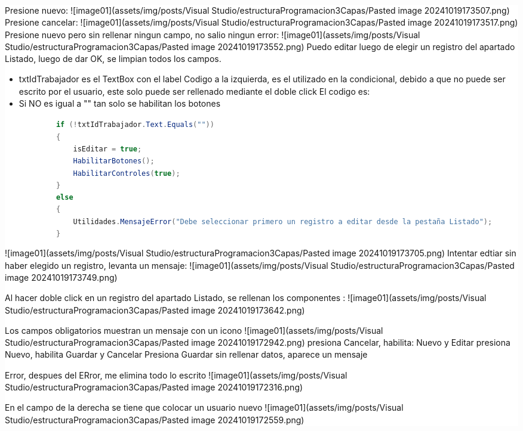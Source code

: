 Presione nuevo:
![image01](assets/img/posts/Visual Studio/estructuraProgramacion3Capas/Pasted image 20241019173507.png)
Presione cancelar:
![image01](assets/img/posts/Visual Studio/estructuraProgramacion3Capas/Pasted image 20241019173517.png)
Presione nuevo pero sin rellenar ningun campo, no salio ningun error:
![image01](assets/img/posts/Visual Studio/estructuraProgramacion3Capas/Pasted image 20241019173552.png)
Puedo editar luego de elegir un registro del apartado Listado, luego de dar OK, se limpian todos los campos.
- txtIdTrabajador es el TextBox con el label Codigo a la izquierda, es el utilizado en la condicional, debido a que no puede ser escrito por el usuario, este solo puede ser rellenado mediante el doble click
El codigo es:
- Si NO es igual a "" tan solo se habilitan los botones
```c#
            if (!txtIdTrabajador.Text.Equals(""))
            {
                isEditar = true;
                HabilitarBotones();
                HabilitarControles(true);
            }
            else
            {
                Utilidades.MensajeError("Debe seleccionar primero un registro a editar desde la pestaña Listado");
            }
```
![image01](assets/img/posts/Visual Studio/estructuraProgramacion3Capas/Pasted image 20241019173705.png)
Intentar edtiar sin haber elegido un registro, levanta un mensaje:
![image01](assets/img/posts/Visual Studio/estructuraProgramacion3Capas/Pasted image 20241019173749.png) 



Al hacer doble click en un registro del apartado Listado, se rellenan los componentes :
![image01](assets/img/posts/Visual Studio/estructuraProgramacion3Capas/Pasted image 20241019173642.png)


Los campos obligatorios muestran un mensaje con un icono
![image01](assets/img/posts/Visual Studio/estructuraProgramacion3Capas/Pasted image 20241019172942.png)
presiona Cancelar, habilita:
Nuevo y Editar
presiona Nuevo, habilita
Guardar y Cancelar
Presiona Guardar sin rellenar datos,
aparece un mensaje

Error, despues del ERror, me elimina todo lo escrito
![image01](assets/img/posts/Visual Studio/estructuraProgramacion3Capas/Pasted image 20241019172316.png)

En el campo de la derecha se tiene que colocar un usuario nuevo 
![image01](assets/img/posts/Visual Studio/estructuraProgramacion3Capas/Pasted image 20241019172559.png)
